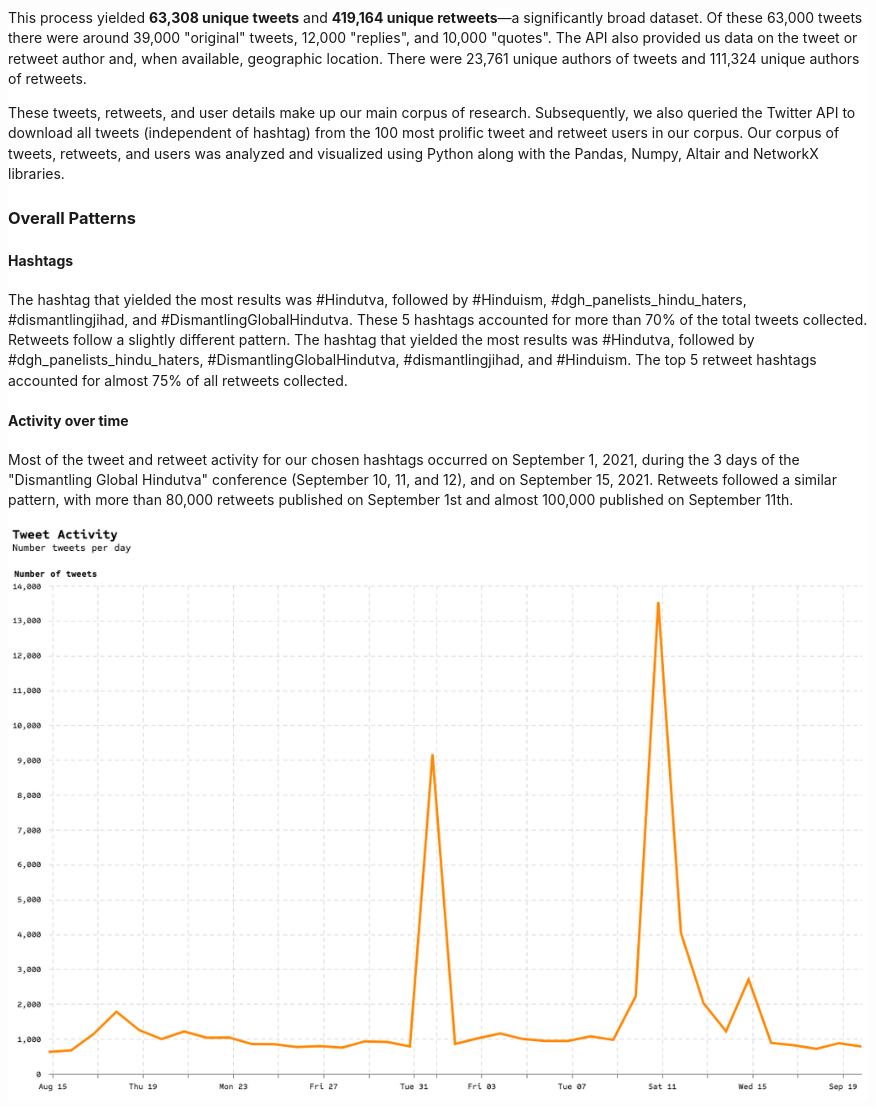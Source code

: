 This process yielded **63,308 unique tweets** and **419,164 unique retweets**—a significantly broad dataset. Of these 63,000 tweets there were around 39,000 "original" tweets, 12,000 "replies", and 10,000 "quotes". The API also provided us data on the tweet or retweet author and, when available, geographic location. There were 23,761 unique authors of tweets and 111,324 unique authors of retweets.

These tweets, retweets, and user details make up our main corpus of research. Subsequently, we also queried the Twitter API to download all tweets (independent of hashtag) from the 100 most prolific tweet and retweet users in our corpus. Our corpus of tweets, retweets, and users was analyzed and visualized using Python along with the Pandas, Numpy, Altair and NetworkX libraries.

### Overall Patterns

#### Hashtags

The hashtag that yielded the most results was #Hindutva, followed by #Hinduism, #dgh_panelists_hindu_haters, #dismantlingjihad, and #DismantlingGlobalHindutva. These 5 hashtags accounted for more than 70% of the total tweets collected. Retweets follow a slightly different pattern. The hashtag that yielded the most results was #Hindutva, followed by #dgh_panelists_hindu_haters, #DismantlingGlobalHindutva, #dismantlingjihad, and #Hinduism. The top 5 retweet hashtags accounted for almost 75% of all retweets collected.

#### Activity over time

Most of the tweet and retweet activity for our chosen hashtags occurred on September 1, 2021, during the 3 days of the "Dismantling Global Hindutva" conference (September 10, 11, and 12), and on September 15, 2021. Retweets followed a similar pattern, with more than 80,000 retweets published on September 1st and almost 100,000 published on September 11th.

<img src="./images/tweetsPerDay.png" alt="Tweet activity graph" id="Tweets-per-day">
